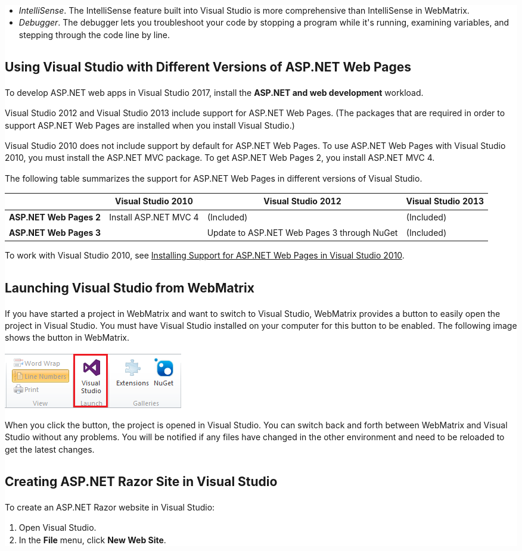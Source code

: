 - *IntelliSense*. The IntelliSense feature built into Visual Studio is more comprehensive than IntelliSense in WebMatrix.
- *Debugger*. The debugger lets you troubleshoot your code by stopping a program while it's running, examining variables, and stepping through the code line by line.

## Using Visual Studio with Different Versions of ASP.NET Web Pages

To develop ASP.NET web apps in Visual Studio 2017, install the **ASP.NET and web development** workload.

Visual Studio 2012 and Visual Studio 2013 include support for ASP.NET Web Pages. (The packages that are required in order to support ASP.NET Web Pages are installed when you install Visual Studio.)

Visual Studio 2010 does not include support by default for ASP.NET Web Pages. To use ASP.NET Web Pages with Visual Studio 2010, you must install the ASP.NET MVC package. To get ASP.NET Web Pages 2, you install ASP.NET MVC 4.

The following table summarizes the support for ASP.NET Web Pages in different versions of Visual Studio.

|  | Visual Studio 2010 | Visual Studio 2012 | Visual Studio 2013 |
| --- | --- | --- | --- |
| **ASP.NET Web Pages 2** | Install ASP.NET MVC 4 | (Included) | (Included) |
| **ASP.NET Web Pages 3** |  | Update to ASP.NET Web Pages 3 through NuGet | (Included) |

To work with Visual Studio 2010, see [Installing Support for ASP.NET Web Pages in Visual Studio 2010](#vs2010support).

## Launching Visual Studio from WebMatrix

If you have started a project in WebMatrix and want to switch to Visual Studio, WebMatrix provides a button to easily open the project in Visual Studio. You must have Visual Studio installed on your computer for this button to be enabled. The following image shows the button in WebMatrix.

![launch Visual Studio](program-asp-net-web-pages-in-visual-studio/_static/image1.png)

When you click the button, the project is opened in Visual Studio. You can switch back and forth between WebMatrix and Visual Studio without any problems. You will be notified if any files have changed in the other environment and need to be reloaded to get the latest changes.

## Creating ASP.NET Razor Site in Visual Studio

To create an ASP.NET Razor website in Visual Studio:

1. Open Visual Studio.
2. In the **File** menu, click **New Web Site**.
